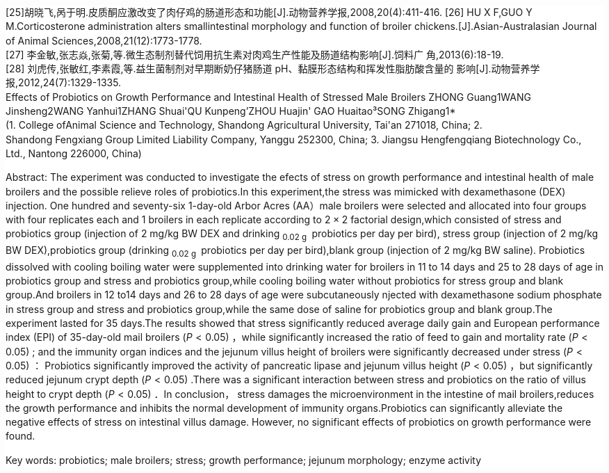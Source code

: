 [25]胡晓飞,呙于明.皮质酮应激改变了肉仔鸡的肠道形态和功能[J].动物营养学报,2008,20(4):411-416. [26] HU X F,GUO Y M.Corticosterone administration alters smallintestinal morphology and function of broiler chickens.[J].Asian-Australasian Journal of Animal Sciences,2008,21(12):1773-1778.   
[27] 李金敏,张志焱,张菊,等.微生态制剂替代饲用抗生素对肉鸡生产性能及肠道结构影响[J].饲料广 角,2013(6):18-19.   
[28] 刘虎传,张敏红,李素霞,等.益生菌制剂对早期断奶仔猪肠道 pH、黏膜形态结构和挥发性脂肪酸含量的 影响[J].动物营养学报,2012,24(7):1329-1335.   
Effects of Probiotics on Growth Performance and Intestinal Health of Stressed Male Broilers ZHONG Guang1WANG Jinsheng2WANG Yanhui1ZHANG Shuai'QU Kunpeng’ZHOU Huajin' GAO Huaitao³SONG Zhigang1\*   
(1. College ofAnimal Science and Technology, Shandong Agricultural University, Tai'an 271018, China; 2.   
Shandong Fengxiang Group Limited Liability Company, Yanggu 252300, China; 3. Jiangsu Hengfengqiang Biotechnology Co., Ltd., Nantong 226000, China)

Abstract: The experiment was conducted to investigate the efects of stress on growth performance and intestinal health of male broilers and the possible relieve roles of probiotics.In this experiment,the stress was mimicked with dexamethasone (DEX) injection. One hundred and seventy-six 1-day-old Arbor Acres (AA）male broilers were selected and allocated into four groups with four replicates each and 1 broilers in each replicate according to $2 \times 2$ factorial design,which consisted of stress and probiotics group (injection of $2 ~ \mathrm { m g / k g }$ BW DEX and drinking $_ { 0 . 0 2 \mathrm { ~ g ~ } }$ probiotics per day per bird), stress group (injection of $2 ~ \mathrm { m g / k g }$ BW DEX),probiotics group (drinking $_ { 0 . 0 2 \mathrm { ~ g ~ } }$ probiotics per day per bird),blank group (injection of $2 ~ \mathrm { m g / k g }$ BW saline). Probiotics dissolved with cooling boiling water were supplemented into drinking water for broilers in 11 to 14 days and 25 to 28 days of age in probiotics group and stress and probiotics group,while cooling boiling water without probiotics for stress group and blank group.And broilers in 12 to14 days and 26 to 28 days of age were subcutaneously njected with dexamethasone sodium phosphate in stress group and stress and probiotics group,while the same dose of saline for probiotics group and blank group.The experiment lasted for 35 days.The results showed that stress significantly reduced average daily gain and European performance index (EPI) of 35-day-old mail broilers $( P { < } 0 . 0 5 )$ ，while significantly increased the ratio of feed to gain and mortality rate $( P { < } 0 . 0 5 )$ ; and the immunity organ indices and the jejunum villus height of broilers were significantly decreased under stress $( P { < } 0 . 0 5 )$ ： Probiotics significantly improved the activity of pancreatic lipase and jejunum villus height $( P { < } 0 . 0 5 )$ ，but significantly reduced jejunum crypt depth $( P { < } 0 . 0 5 )$ .There was a significant interaction between stress and probiotics on the ratio of villus height to crypt depth $( P { < } 0 . 0 5 )$ ．In conclusion， stress damages the microenvironment in the intestine of mail broilers,reduces the growth performance and inhibits the normal development of immunity organs.Probiotics can significantly alleviate the negative effects of stress on intestinal villus damage. However, no significant effects of probiotics on growth performance were found.

Key words: probiotics; male broilers; stress; growth performance; jejunum morphology; enzyme activity